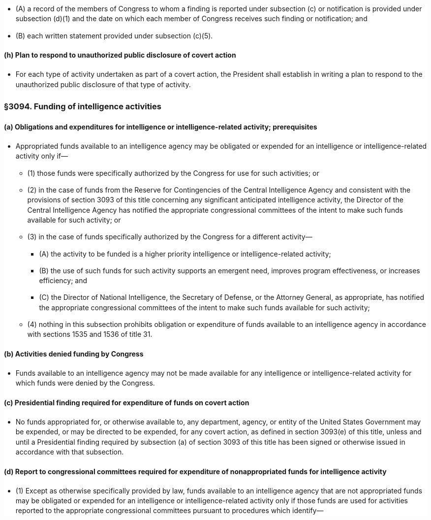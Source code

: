   * (A) a record of the members of Congress to whom a finding is reported under subsection (c) or notification is provided under subsection (d)(1) and the date on which each member of Congress receives such finding or notification; and

  * (B) each written statement provided under subsection (c)(5).

#### (h) Plan to respond to unauthorized public disclosure of covert action
* For each type of activity undertaken as part of a covert action, the President shall establish in writing a plan to respond to the unauthorized public disclosure of that type of activity.

### §3094. Funding of intelligence activities
#### (a) Obligations and expenditures for intelligence or intelligence-related activity; prerequisites
* Appropriated funds available to an intelligence agency may be obligated or expended for an intelligence or intelligence-related activity only if—

  * (1) those funds were specifically authorized by the Congress for use for such activities; or

  * (2) in the case of funds from the Reserve for Contingencies of the Central Intelligence Agency and consistent with the provisions of section 3093 of this title concerning any significant anticipated intelligence activity, the Director of the Central Intelligence Agency has notified the appropriate congressional committees of the intent to make such funds available for such activity; or

  * (3) in the case of funds specifically authorized by the Congress for a different activity—

    * (A) the activity to be funded is a higher priority intelligence or intelligence-related activity;

    * (B) the use of such funds for such activity supports an emergent need, improves program effectiveness, or increases efficiency; and

    * (C) the Director of National Intelligence, the Secretary of Defense, or the Attorney General, as appropriate, has notified the appropriate congressional committees of the intent to make such funds available for such activity;


  * (4) nothing in this subsection prohibits obligation or expenditure of funds available to an intelligence agency in accordance with sections 1535 and 1536 of title 31.

#### (b) Activities denied funding by Congress
* Funds available to an intelligence agency may not be made available for any intelligence or intelligence-related activity for which funds were denied by the Congress.

#### (c) Presidential finding required for expenditure of funds on covert action
* No funds appropriated for, or otherwise available to, any department, agency, or entity of the United States Government may be expended, or may be directed to be expended, for any covert action, as defined in section 3093(e) of this title, unless and until a Presidential finding required by subsection (a) of section 3093 of this title has been signed or otherwise issued in accordance with that subsection.

#### (d) Report to congressional committees required for expenditure of nonappropriated funds for intelligence activity
* (1) Except as otherwise specifically provided by law, funds available to an intelligence agency that are not appropriated funds may be obligated or expended for an intelligence or intelligence-related activity only if those funds are used for activities reported to the appropriate congressional committees pursuant to procedures which identify—
